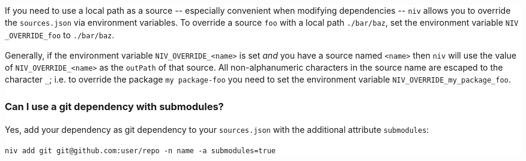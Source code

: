 If you need to use a local path as a source -- especially convenient when
modifying dependencies -- `niv` allows you to override the `sources.json` via
environment variables. To override a source `foo` with a local path
`./bar/baz`, set the environment variable `NIV_OVERRIDE_foo` to `./bar/baz`.

Generally, if the environment variable `NIV_OVERRIDE_<name>` is set _and_ you
have a source named `<name>` then `niv` will use the value of
`NIV_OVERRIDE_<name>` as the `outPath` of that source. All non-alphanumeric
characters in the source name are escaped to the character `_`; i.e. to
override the package `my package-foo` you need to set the environment variable
`NIV_OVERRIDE_my_package_foo`.

### Can I use a git dependency with submodules?

Yes, add your dependency as git dependency to your `sources.json` with the additional attribute `submodules`:
```
niv add git git@github.com:user/repo -n name -a submodules=true
```

